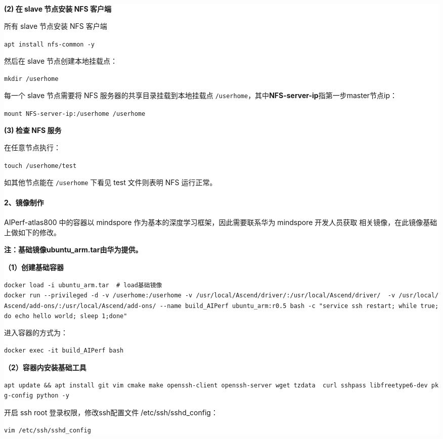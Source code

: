 **(2) 在 slave 节点安装 NFS 客户端**

所有 slave 节点安装 NFS 客户端

```
apt install nfs-common -y
```

然后在 slave 节点创建本地挂载点：

```
mkdir /userhome
```

每一个 slave 节点需要将 NFS 服务器的共享目录挂载到本地挂载点 `/userhome`，其中**NFS-server-ip**指第一步master节点ip：

```
mount NFS-server-ip:/userhome /userhome
```

**(3) 检查 NFS 服务**

在任意节点执行：

```
touch /userhome/test
```

如其他节点能在 `/userhome` 下看见 test 文件则表明 NFS 运行正常。

#### 2、镜像制作

AIPerf-atlas800 中的容器以 mindspore 作为基本的深度学习框架，因此需要联系华为 mindspore 开发人员获取 相关镜像，在此镜像基础上做如下的修改。

**注：基础镜像ubuntu_arm.tar由华为提供。**

**（1）创建基础容器**

```shell
docker load -i ubuntu_arm.tar  # load基础镜像
docker run --privileged -d -v /userhome:/userhome -v /usr/local/Ascend/driver/:/usr/local/Ascend/driver/  -v /usr/local/Ascend/add-ons/:/usr/local/Ascend/add-ons/ --name build_AIPerf ubuntu_arm:r0.5 bash -c "service ssh restart; while true; do echo hello world; sleep 1;done"
```

进入容器的方式为：

```shell
docker exec -it build_AIPerf bash
```

**（2）容器内安装基础工具**

```shell
apt update && apt install git vim cmake make openssh-client openssh-server wget tzdata  curl sshpass libfreetype6-dev pkg-config python -y
```

开启 ssh root 登录权限，修改ssh配置文件 /etc/ssh/sshd_config：

```
vim /etc/ssh/sshd_config
```
